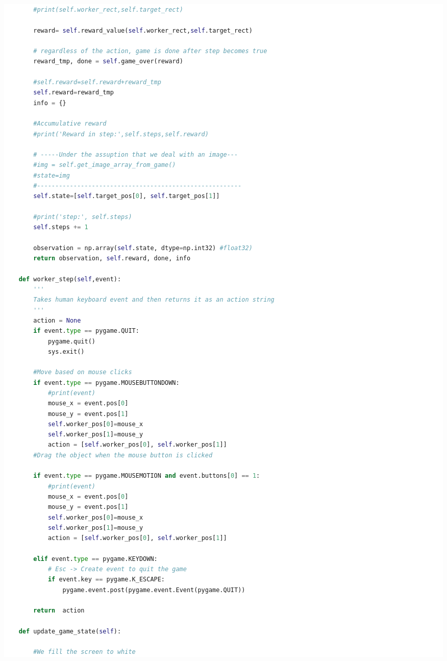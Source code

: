 ```python
        #print(self.worker_rect,self.target_rect)
        
        reward= self.reward_value(self.worker_rect,self.target_rect)
 
        # regardless of the action, game is done after step becomes true
        reward_tmp, done = self.game_over(reward)
        
        #self.reward=self.reward+reward_tmp
        self.reward=reward_tmp
        info = {}        
        
        #Accumulative reward
        #print('Reward in step:',self.steps,self.reward)
        
        # -----Under the assuption that we deal with an image---
        #img = self.get_image_array_from_game()
        #state=img
        #--------------------------------------------------------
        self.state=[self.target_pos[0], self.target_pos[1]]

        #print('step:', self.steps)
        self.steps += 1
        
        observation = np.array(self.state, dtype=np.int32) #float32)
        return observation, self.reward, done, info
    
    def worker_step(self,event):   
        '''
        Takes human keyboard event and then returns it as an action string
        '''
        action = None
        if event.type == pygame.QUIT:
            pygame.quit()
            sys.exit()
            
        #Move based on mouse clicks
        if event.type == pygame.MOUSEBUTTONDOWN:
            #print(event)
            mouse_x = event.pos[0]
            mouse_y = event.pos[1]
            self.worker_pos[0]=mouse_x
            self.worker_pos[1]=mouse_y
            action = [self.worker_pos[0], self.worker_pos[1]]
        #Drag the object when the mouse button is clicked
        
        if event.type == pygame.MOUSEMOTION and event.buttons[0] == 1:
            #print(event)
            mouse_x = event.pos[0]
            mouse_y = event.pos[1]
            self.worker_pos[0]=mouse_x
            self.worker_pos[1]=mouse_y
            action = [self.worker_pos[0], self.worker_pos[1]]   
        
        elif event.type == pygame.KEYDOWN:
            # Esc -> Create event to quit the game
            if event.key == pygame.K_ESCAPE:
                pygame.event.post(pygame.event.Event(pygame.QUIT))                
        
        return  action    
    
    def update_game_state(self):
        
        #We fill the screen to white
```